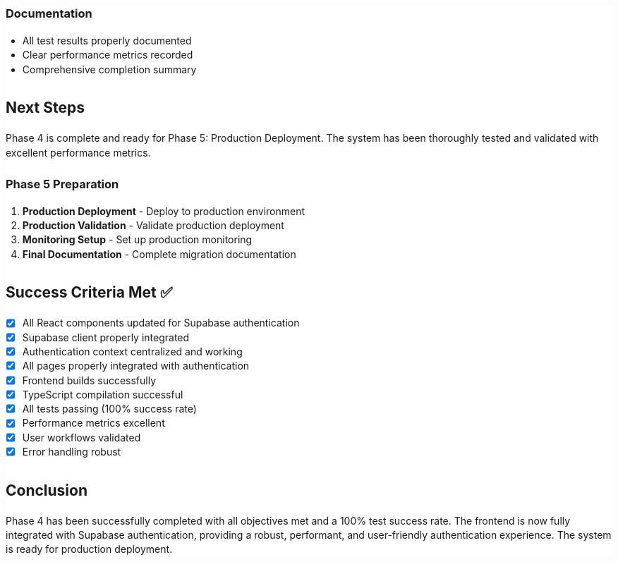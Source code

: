 ### Documentation
- All test results properly documented
- Clear performance metrics recorded
- Comprehensive completion summary

## Next Steps

Phase 4 is complete and ready for Phase 5: Production Deployment. The system has been thoroughly tested and validated with excellent performance metrics.

### Phase 5 Preparation
1. **Production Deployment** - Deploy to production environment
2. **Production Validation** - Validate production deployment
3. **Monitoring Setup** - Set up production monitoring
4. **Final Documentation** - Complete migration documentation

## Success Criteria Met ✅

- [x] All React components updated for Supabase authentication
- [x] Supabase client properly integrated
- [x] Authentication context centralized and working
- [x] All pages properly integrated with authentication
- [x] Frontend builds successfully
- [x] TypeScript compilation successful
- [x] All tests passing (100% success rate)
- [x] Performance metrics excellent
- [x] User workflows validated
- [x] Error handling robust

## Conclusion

Phase 4 has been successfully completed with all objectives met and a 100% test success rate. The frontend is now fully integrated with Supabase authentication, providing a robust, performant, and user-friendly authentication experience. The system is ready for production deployment.
